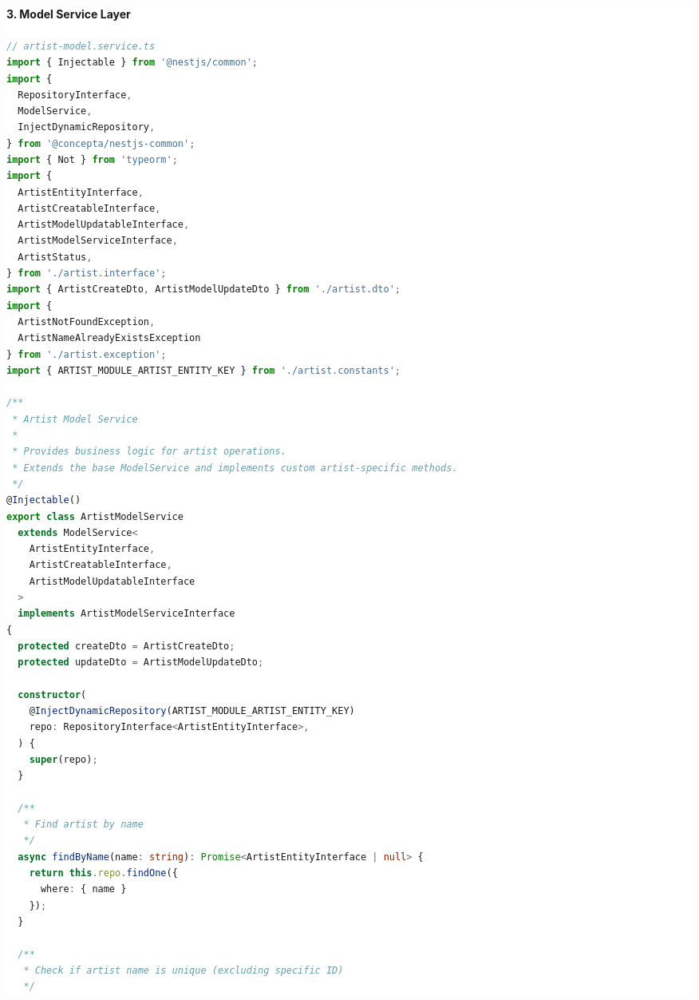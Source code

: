 ```typescript
```

#### **3. Model Service Layer**

```typescript
// artist-model.service.ts
import { Injectable } from '@nestjs/common';
import {
  RepositoryInterface,
  ModelService,
  InjectDynamicRepository,
} from '@concepta/nestjs-common';
import { Not } from 'typeorm';
import { 
  ArtistEntityInterface, 
  ArtistCreatableInterface, 
  ArtistModelUpdatableInterface, 
  ArtistModelServiceInterface,
  ArtistStatus,
} from './artist.interface';
import { ArtistCreateDto, ArtistModelUpdateDto } from './artist.dto';
import { 
  ArtistNotFoundException, 
  ArtistNameAlreadyExistsException 
} from './artist.exception';
import { ARTIST_MODULE_ARTIST_ENTITY_KEY } from './artist.constants';

/**
 * Artist Model Service
 * 
 * Provides business logic for artist operations.
 * Extends the base ModelService and implements custom artist-specific methods.
 */
@Injectable()
export class ArtistModelService
  extends ModelService<
    ArtistEntityInterface,
    ArtistCreatableInterface,
    ArtistModelUpdatableInterface
  >
  implements ArtistModelServiceInterface
{
  protected createDto = ArtistCreateDto;
  protected updateDto = ArtistModelUpdateDto;

  constructor(
    @InjectDynamicRepository(ARTIST_MODULE_ARTIST_ENTITY_KEY)
    repo: RepositoryInterface<ArtistEntityInterface>,
  ) {
    super(repo);
  }

  /**
   * Find artist by name
   */
  async findByName(name: string): Promise<ArtistEntityInterface | null> {
    return this.repo.findOne({ 
      where: { name } 
    });
  }

  /**
   * Check if artist name is unique (excluding specific ID)
   */
```